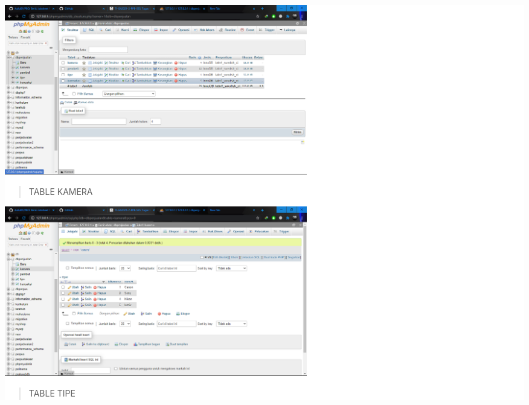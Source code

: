 <img src="https://github.com/Auful01/PBO/blob/master/Tugas%20Besar/imgKamera/dbpenjualan.png" width=500px>
<blockquote>TABLE KAMERA</blockquote>
<img src="https://github.com/Auful01/PBO/blob/master/Tugas%20Besar/imgKamera/tblKamera.png" width=500px>
<blockquote>TABLE TIPE</blockquote>